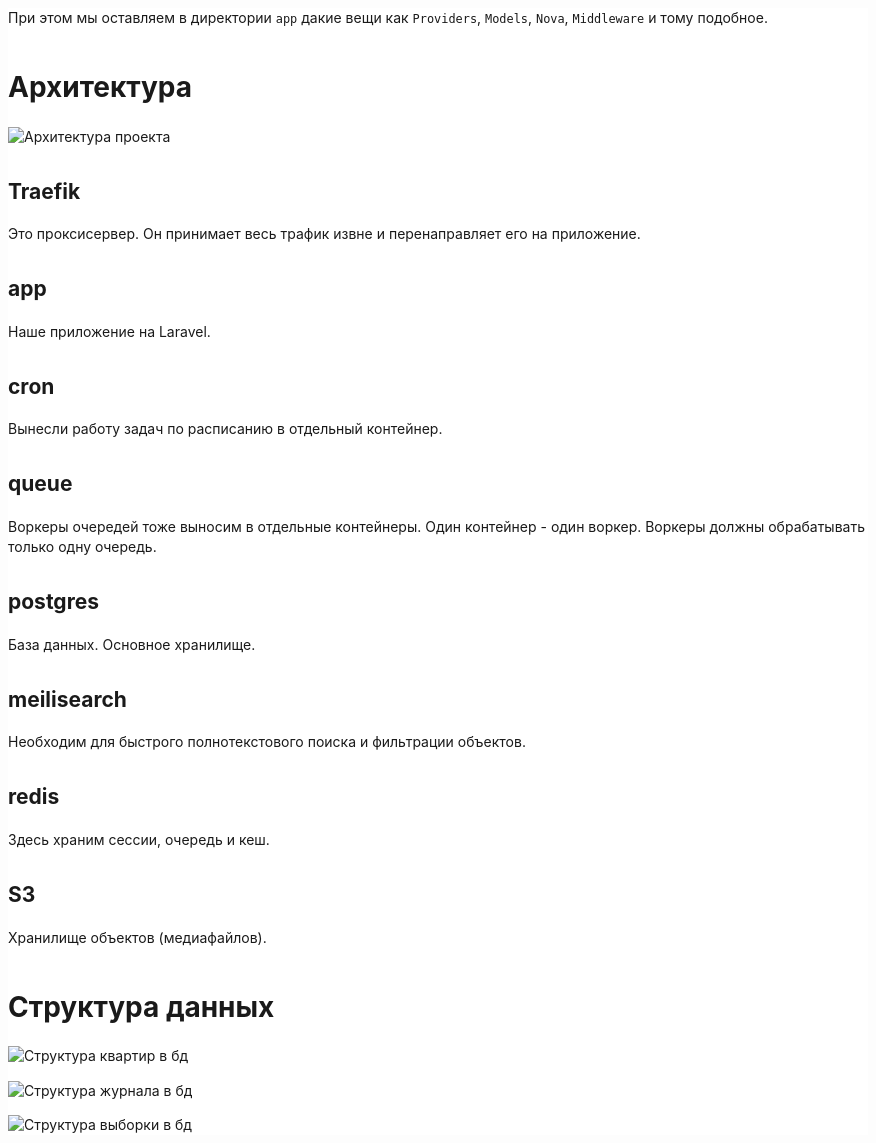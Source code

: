 При этом мы оставляем в директории `app` дакие вещи как `Providers`, `Models`, `Nova`, `Middleware` и тому подобное.

# Архитектура

![Архитектура проекта](resources/img/docs/architecture.png)

## Traefik

Это проксисервер. Он принимает весь трафик извне и перенаправляет его на приложение.

## app

Наше приложение на Laravel.

## cron

Вынесли работу задач по расписанию в отдельный контейнер.

## queue

Воркеры очередей тоже выносим в отдельные контейнеры. Один контейнер - один воркер. Воркеры должны обрабатывать только одну очередь.

## postgres

База данных. Основное хранилище.

## meilisearch

Необходим для быстрого полнотекстового поиска и фильтрации объектов.

## redis

Здесь храним сессии, очередь и кеш.

## S3

Хранилище объектов (медиафайлов).

# Структура данных

![Структура квартир в бд](resources/img/docs/db_flats_relations.png)

![Структура журнала в бд](resources/img/docs/db_journal_relations.png)

![Структура выборки в бд](resources/img/docs/db_selection_relations.png)
